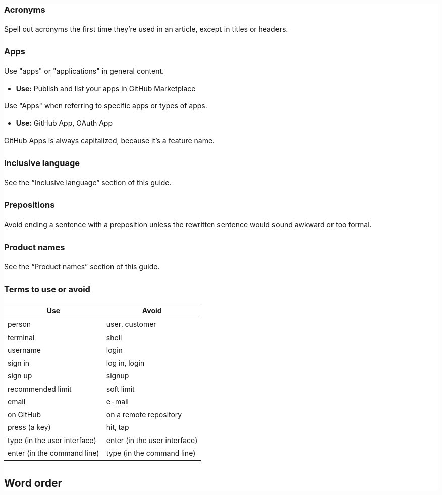 ### Acronyms

Spell out acronyms the first time they’re used in an article, except in titles or headers.

### Apps

Use "apps" or "applications" in general content.
- **Use:** Publish and list your apps in GitHub Marketplace

Use "Apps" when referring to specific apps or types of apps.
- **Use:** GitHub App, OAuth App

GitHub Apps is always capitalized, because it’s a feature name.

### Inclusive language

See the “Inclusive language” section of this guide.

### Prepositions

Avoid ending a sentence with a preposition unless the rewritten sentence would sound awkward or too formal.

### Product names

See the “Product names” section of this guide.

### Terms to use or avoid

| Use | Avoid |
| --- | --- |
| person | user, customer |
| terminal | shell |
| username | login |
| sign in  | log in, login |
| sign up | signup |
| recommended limit | soft limit |
| email | e-mail |
| on GitHub | on a remote repository |
| press (a key) | hit, tap |
| type (in the user interface) | enter (in the user interface) |
| enter (in the command line) | type (in the command line) |

## Word order
